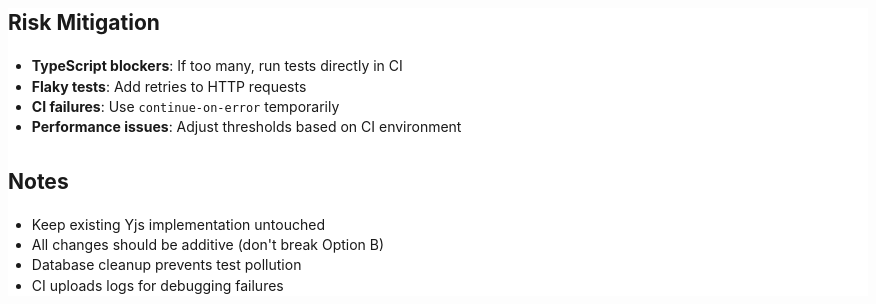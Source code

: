 ## Risk Mitigation
- **TypeScript blockers**: If too many, run tests directly in CI
- **Flaky tests**: Add retries to HTTP requests
- **CI failures**: Use `continue-on-error` temporarily
- **Performance issues**: Adjust thresholds based on CI environment

## Notes
- Keep existing Yjs implementation untouched
- All changes should be additive (don't break Option B)
- Database cleanup prevents test pollution
- CI uploads logs for debugging failures
